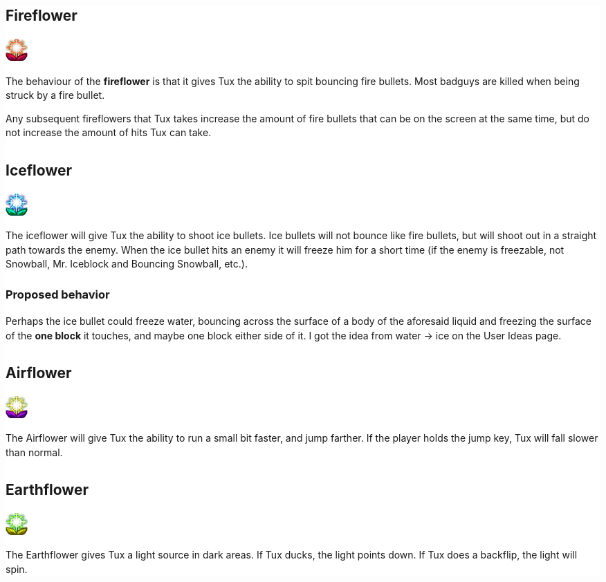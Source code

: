 
Fireflower
----------

![](images/Fire-flower-0.png)

The behaviour of the **fireflower** is that it gives Tux the ability
to spit bouncing fire bullets. Most badguys are killed when being
struck by a fire bullet.

Any subsequent fireflowers that Tux takes increase the amount of fire
bullets that can be on the screen at the same time, but do not
increase the amount of hits Tux can take.

Iceflower
---------

![](images/Ice-flower.png)

The iceflower will give Tux the ability to shoot ice bullets. Ice
bullets will not bounce like fire bullets, but will shoot out in a
straight path towards the enemy. When the ice bullet hits an enemy it
will freeze him for a short time (if the enemy is freezable, not
Snowball, Mr. Iceblock and Bouncing Snowball, etc.).

### Proposed behavior

Perhaps the ice bullet could freeze water, bouncing across the surface
of a body of the aforesaid liquid and freezing the surface of the
**one block** it touches, and maybe one block either side of it. I got
the idea from water -&gt; ice on the User Ideas page.

Airflower
---------

![](images/Air-Flower.png)

The Airflower will give Tux the ability to run a small bit faster, and
jump farther. If the player holds the jump key, Tux will fall slower than
normal.

Earthflower
-----------

![](images/Earth-Flower.png)

The Earthflower gives Tux a light source in dark areas. If Tux ducks,
the light points down. If Tux does a backflip, the light will spin.
